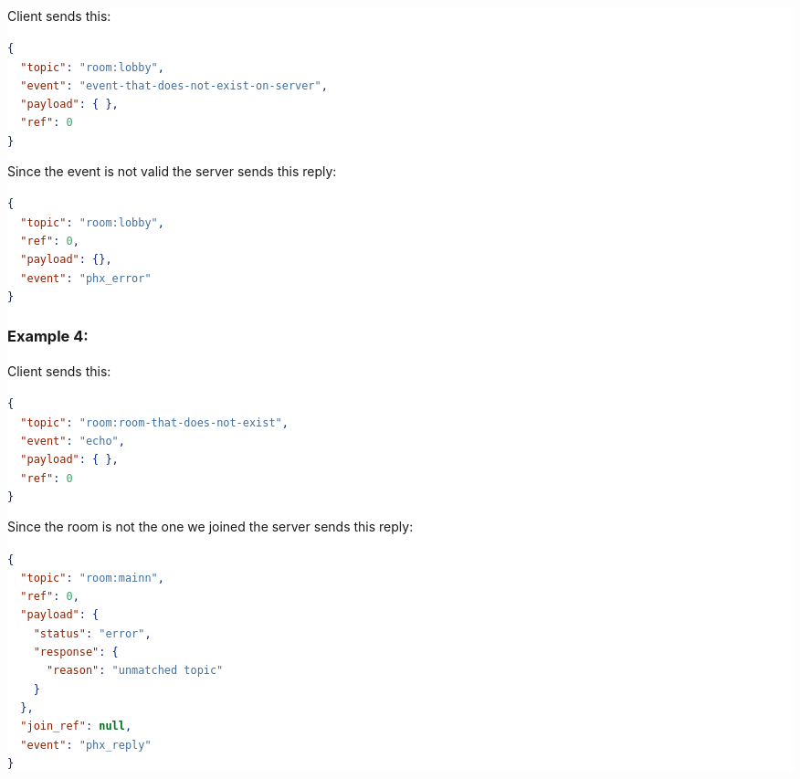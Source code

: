 Client sends this:

```json
{
  "topic": "room:lobby",
  "event": "event-that-does-not-exist-on-server",
  "payload": { },
  "ref": 0
}
```

Since the event is not valid the server sends this reply:

```json
{
  "topic": "room:lobby",
  "ref": 0,
  "payload": {},
  "event": "phx_error"
}
```

### Example 4:

Client sends this:

```json
{
  "topic": "room:room-that-does-not-exist",
  "event": "echo",
  "payload": { },
  "ref": 0
}
```

Since the room is not the one we joined the server sends this reply:

```json
{
  "topic": "room:mainn",
  "ref": 0,
  "payload": {
    "status": "error",
    "response": {
      "reason": "unmatched topic"
    }
  },
  "join_ref": null,
  "event": "phx_reply"
}
```
